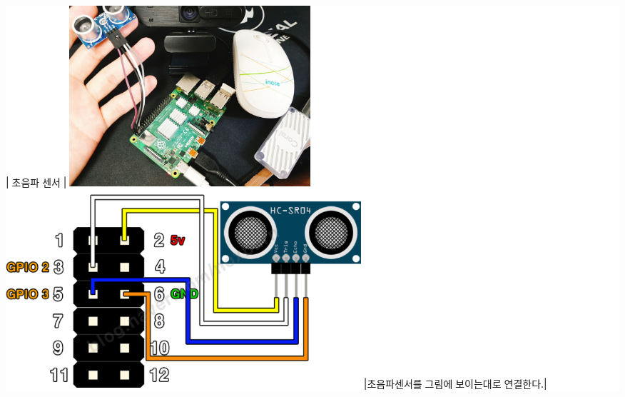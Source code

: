 | 초음파 센서            | <img src="ITda 사용 설명서.assets/image-20210625114748992.png" alt="image-20210625114748992" style="zoom:33%;" /><img src="ITda 사용 설명서.assets/pi_GPIO.png" alt="img" style="zoom: 67%;" /> |초음파센서를 그림에 보이는대로 연결한다.|